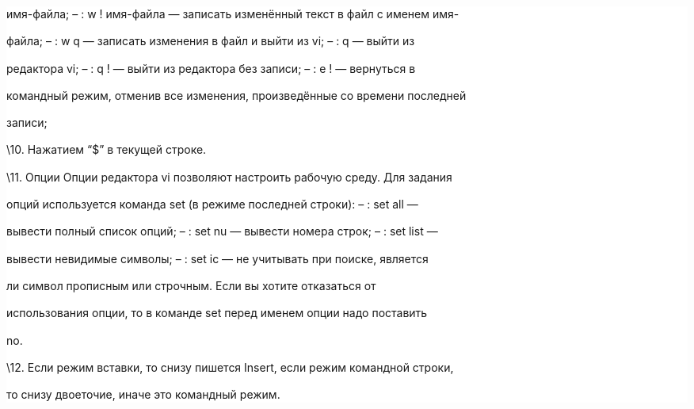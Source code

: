 имя-файла; – : w ! имя-файла — записать изменённый текст в файл с именем имя-

файла; – : w q — записать изменения в файл и выйти из vi; – : q — выйти из

редактора vi; – : q ! — выйти из редактора без записи; – : e ! — вернуться в

командный режим, отменив все изменения, произведённые со времени последней

записи;

\10. Нажатием “$” в текущей строке.

\11. Опции Опции редактора vi позволяют настроить рабочую среду. Для задания

опций используется команда set (в режиме последней строки): – : set all —

вывести полный список опций; – : set nu — вывести номера строк; – : set list —

вывести невидимые символы; – : set ic — не учитывать при поиске, является

ли символ прописным или строчным. Если вы хотите отказаться от

использования опции, то в команде set перед именем опции надо поставить

no.

\12. Если режим вставки, то снизу пишется Insert, если режим командной строки,

то снизу двоеточие, иначе это командный режим.


